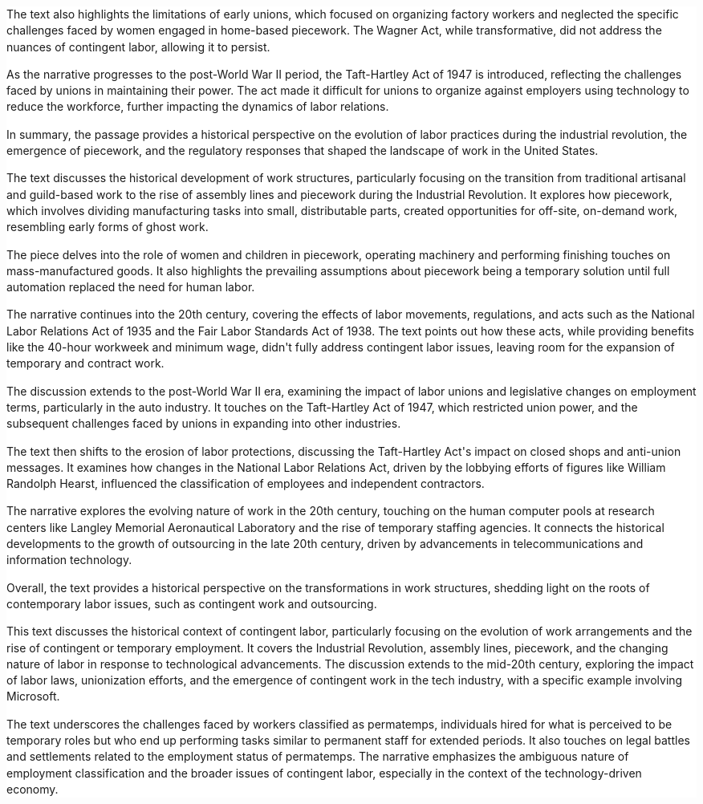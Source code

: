 The text also highlights the limitations of early unions, which focused on organizing factory workers and neglected the specific challenges faced by women engaged in home-based piecework. The Wagner Act, while transformative, did not address the nuances of contingent labor, allowing it to persist.

As the narrative progresses to the post-World War II period, the Taft-Hartley Act of 1947 is introduced, reflecting the challenges faced by unions in maintaining their power. The act made it difficult for unions to organize against employers using technology to reduce the workforce, further impacting the dynamics of labor relations.

In summary, the passage provides a historical perspective on the evolution of labor practices during the industrial revolution, the emergence of piecework, and the regulatory responses that shaped the landscape of work in the United States.

The text discusses the historical development of work structures, particularly focusing on the transition from traditional artisanal and guild-based work to the rise of assembly lines and piecework during the Industrial Revolution. It explores how piecework, which involves dividing manufacturing tasks into small, distributable parts, created opportunities for off-site, on-demand work, resembling early forms of ghost work.

The piece delves into the role of women and children in piecework, operating machinery and performing finishing touches on mass-manufactured goods. It also highlights the prevailing assumptions about piecework being a temporary solution until full automation replaced the need for human labor.

The narrative continues into the 20th century, covering the effects of labor movements, regulations, and acts such as the National Labor Relations Act of 1935 and the Fair Labor Standards Act of 1938. The text points out how these acts, while providing benefits like the 40-hour workweek and minimum wage, didn't fully address contingent labor issues, leaving room for the expansion of temporary and contract work.

The discussion extends to the post-World War II era, examining the impact of labor unions and legislative changes on employment terms, particularly in the auto industry. It touches on the Taft-Hartley Act of 1947, which restricted union power, and the subsequent challenges faced by unions in expanding into other industries.

The text then shifts to the erosion of labor protections, discussing the Taft-Hartley Act's impact on closed shops and anti-union messages. It examines how changes in the National Labor Relations Act, driven by the lobbying efforts of figures like William Randolph Hearst, influenced the classification of employees and independent contractors.

The narrative explores the evolving nature of work in the 20th century, touching on the human computer pools at research centers like Langley Memorial Aeronautical Laboratory and the rise of temporary staffing agencies. It connects the historical developments to the growth of outsourcing in the late 20th century, driven by advancements in telecommunications and information technology.

Overall, the text provides a historical perspective on the transformations in work structures, shedding light on the roots of contemporary labor issues, such as contingent work and outsourcing.

This text discusses the historical context of contingent labor, particularly focusing on the evolution of work arrangements and the rise of contingent or temporary employment. It covers the Industrial Revolution, assembly lines, piecework, and the changing nature of labor in response to technological advancements. The discussion extends to the mid-20th century, exploring the impact of labor laws, unionization efforts, and the emergence of contingent work in the tech industry, with a specific example involving Microsoft.

The text underscores the challenges faced by workers classified as permatemps, individuals hired for what is perceived to be temporary roles but who end up performing tasks similar to permanent staff for extended periods. It also touches on legal battles and settlements related to the employment status of permatemps. The narrative emphasizes the ambiguous nature of employment classification and the broader issues of contingent labor, especially in the context of the technology-driven economy.
